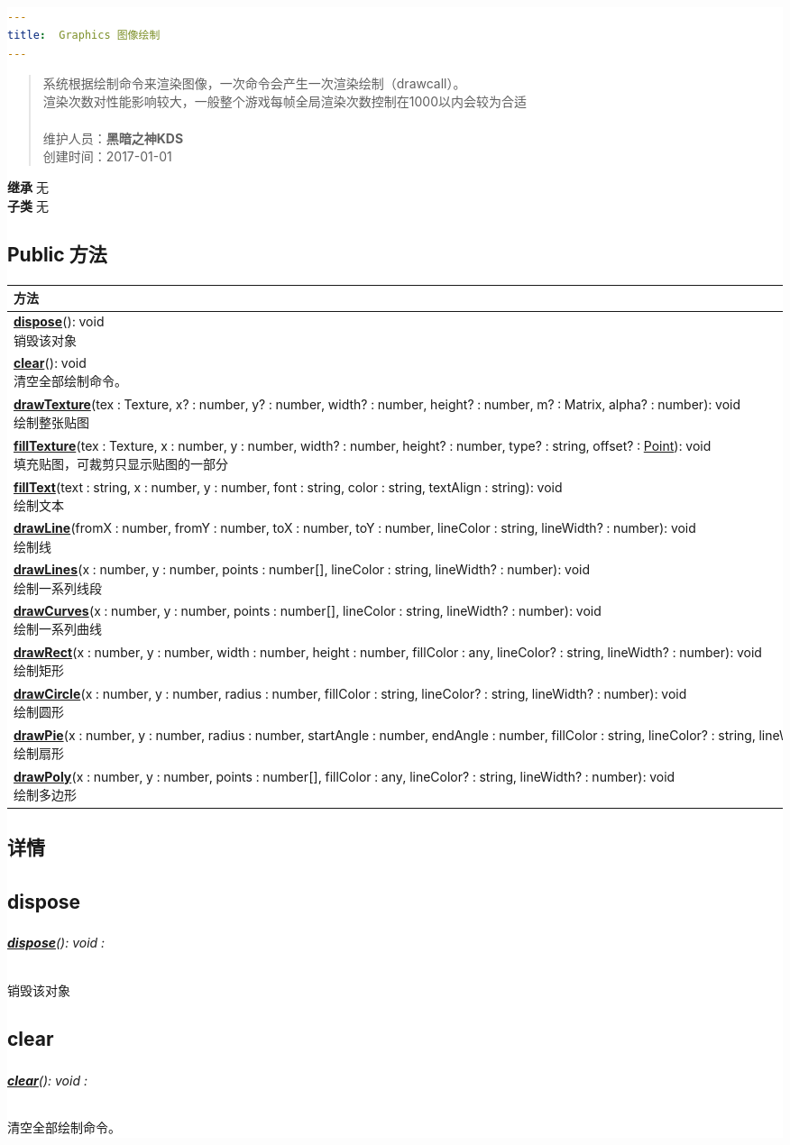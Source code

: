 ```yaml
---
title:  Graphics 图像绘制
---
```

>系统根据绘制命令来渲染图像，一次命令会产生一次渲染绘制（drawcall）。<br>渲染次数对性能影响较大，一般整个游戏每帧全局渲染次数控制在1000以内会较为合适<br><br>
>维护人员：**黑暗之神KDS**  
>创建时间：2017-01-01

**继承**  无<br>
**子类**  无<br>


## Public 方法
| <div style="width:1000px;text-align:left" >方法</div>                                                                                                                                                                            |
| -------------------------------------------------------------------------------------------------------------------------------------------------------------------------------------------------------------------------------- |
| **[dispose](#dispose)**(): void<br>销毁该对象                                                                                                                                                                                    |
| **[clear](#clear)**(): void<br>清空全部绘制命令。                                                                                                                                                                                |
| **[drawTexture](#drawtexture)**(tex : Texture,  x? : number,  y? : number,  width? : number,  height? : number,  m? : Matrix,  alpha? : number): void<br>绘制整张贴图                                                            |
| **[fillTexture](#filltexture)**(tex : Texture,  x : number,  y : number,  width? : number,  height? : number,  type? : string,  offset? : [Point](/zh_hans/library/2d/common/point)): void<br>填充贴图，可裁剪只显示贴图的一部分 |
| **[fillText](#filltext)**(text : string,  x : number,  y : number,  font : string,  color : string,  textAlign : string): void<br>绘制文本                                                                                       |
| **[drawLine](#drawline)**(fromX : number,  fromY : number,  toX : number,  toY : number,  lineColor : string,  lineWidth? : number): void<br>绘制线                                                                              |
| **[drawLines](#drawlines)**(x : number,  y : number,  points : number[],  lineColor : string,  lineWidth? : number): void<br>绘制一系列线段                                                                                      |
| **[drawCurves](#drawcurves)**(x : number,  y : number,  points : number[],  lineColor : string,  lineWidth? : number): void<br>绘制一系列曲线                                                                                    |
| **[drawRect](#drawrect)**(x : number,  y : number,  width : number,  height : number,  fillColor : any,  lineColor? : string,  lineWidth? : number): void<br>绘制矩形                                                            |
| **[drawCircle](#drawcircle)**(x : number,  y : number,  radius : number,  fillColor : string,  lineColor? : string,  lineWidth? : number): void<br>绘制圆形                                                                      |
| **[drawPie](#drawpie)**(x : number,  y : number,  radius : number,  startAngle : number,  endAngle : number,  fillColor : string,  lineColor? : string,  lineWidth? : number): void<br>绘制扇形                                  |
| **[drawPoly](#drawpoly)**(x : number,  y : number,  points : number[],  fillColor : any,  lineColor? : string,  lineWidth? : number): void<br>绘制多边形                                                                         |

## 详情



## dispose
###### **[dispose](#dispose)**(): void :
销毁该对象



## clear
###### **[clear](#clear)**(): void :
清空全部绘制命令。

